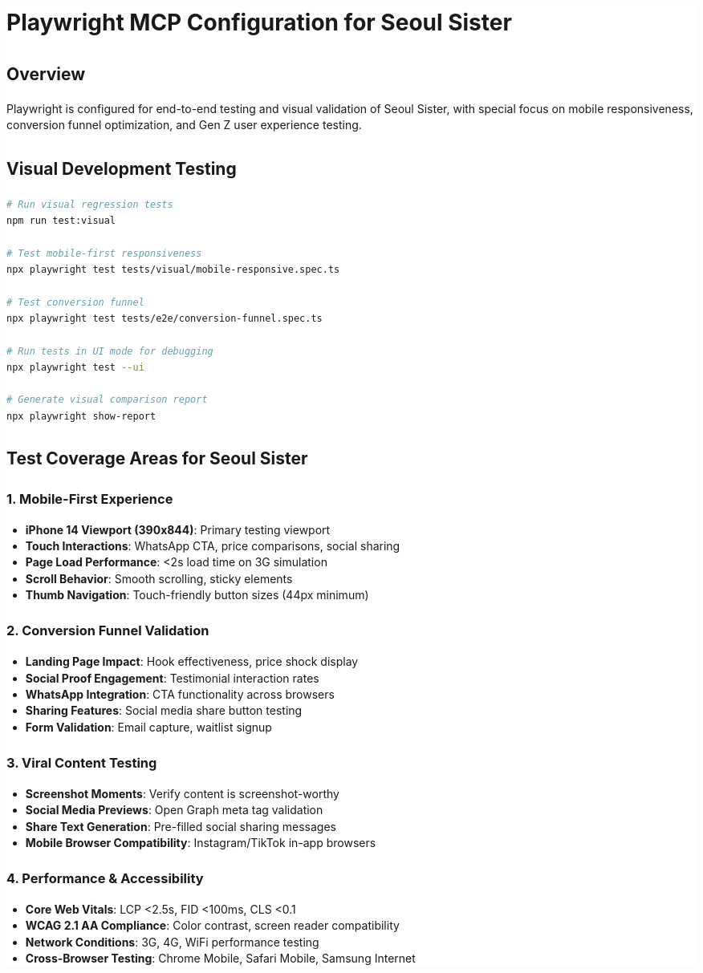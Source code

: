 # Playwright MCP Configuration for Seoul Sister

## Overview
Playwright is configured for end-to-end testing and visual validation of Seoul Sister, with special focus on mobile responsiveness, conversion funnel optimization, and Gen Z user experience testing.

## Visual Development Testing

```bash
# Run visual regression tests
npm run test:visual

# Test mobile-first responsiveness
npx playwright test tests/visual/mobile-responsive.spec.ts

# Test conversion funnel
npx playwright test tests/e2e/conversion-funnel.spec.ts

# Run tests in UI mode for debugging
npx playwright test --ui

# Generate visual comparison report
npx playwright show-report
```

## Test Coverage Areas for Seoul Sister

### 1. Mobile-First Experience
- **iPhone 14 Viewport (390x844)**: Primary testing viewport
- **Touch Interactions**: WhatsApp CTA, price comparisons, social sharing
- **Page Load Performance**: <2s load time on 3G simulation
- **Scroll Behavior**: Smooth scrolling, sticky elements
- **Thumb Navigation**: Touch-friendly button sizes (44px minimum)

### 2. Conversion Funnel Validation
- **Landing Page Impact**: Hook effectiveness, price shock display
- **Social Proof Engagement**: Testimonial interaction rates
- **WhatsApp Integration**: CTA functionality across browsers
- **Sharing Features**: Social media share button testing
- **Form Validation**: Email capture, waitlist signup

### 3. Viral Content Testing
- **Screenshot Moments**: Verify content is screenshot-worthy
- **Social Media Previews**: Open Graph meta tag validation
- **Share Text Generation**: Pre-filled social sharing messages
- **Mobile Browser Compatibility**: Instagram/TikTok in-app browsers

### 4. Performance & Accessibility
- **Core Web Vitals**: LCP <2.5s, FID <100ms, CLS <0.1
- **WCAG 2.1 AA Compliance**: Color contrast, screen reader compatibility
- **Network Conditions**: 3G, 4G, WiFi performance testing
- **Cross-Browser Testing**: Chrome Mobile, Safari Mobile, Samsung Internet
